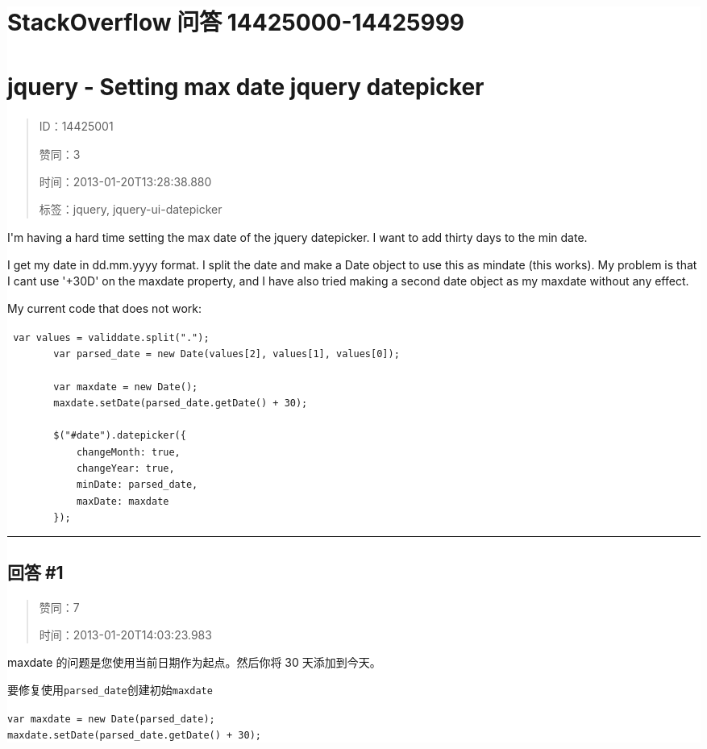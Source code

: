 # StackOverflow 问答 14425000-14425999

# jquery - Setting max date jquery datepicker

> ID：14425001
> 
> 赞同：3
> 
> 时间：2013-01-20T13:28:38.880
> 
> 标签：jquery, jquery-ui-datepicker

I'm having a hard time setting the max date of the jquery datepicker. I want to add thirty days to the min date.

I get my date in dd.mm.yyyy format. I split the date and make a Date object to use this as mindate (this works). My problem is that I cant use '+30D' on the maxdate property, and I have also tried making a second date object as my maxdate without any effect.

My current code that does not work:

```
 var values = validdate.split(".");
        var parsed_date = new Date(values[2], values[1], values[0]);

        var maxdate = new Date();
        maxdate.setDate(parsed_date.getDate() + 30);

        $("#date").datepicker({
            changeMonth: true,
            changeYear: true,
            minDate: parsed_date,
            maxDate: maxdate
        }); 
```

* * *

## 回答 #1

> 赞同：7
> 
> 时间：2013-01-20T14:03:23.983

maxdate 的问题是您使用当前日期作为起点。然后你将 30 天添加到今天。

要修复使用`parsed_date`创建初始`maxdate`

```
var maxdate = new Date(parsed_date);
maxdate.setDate(parsed_date.getDate() + 30); 
```
